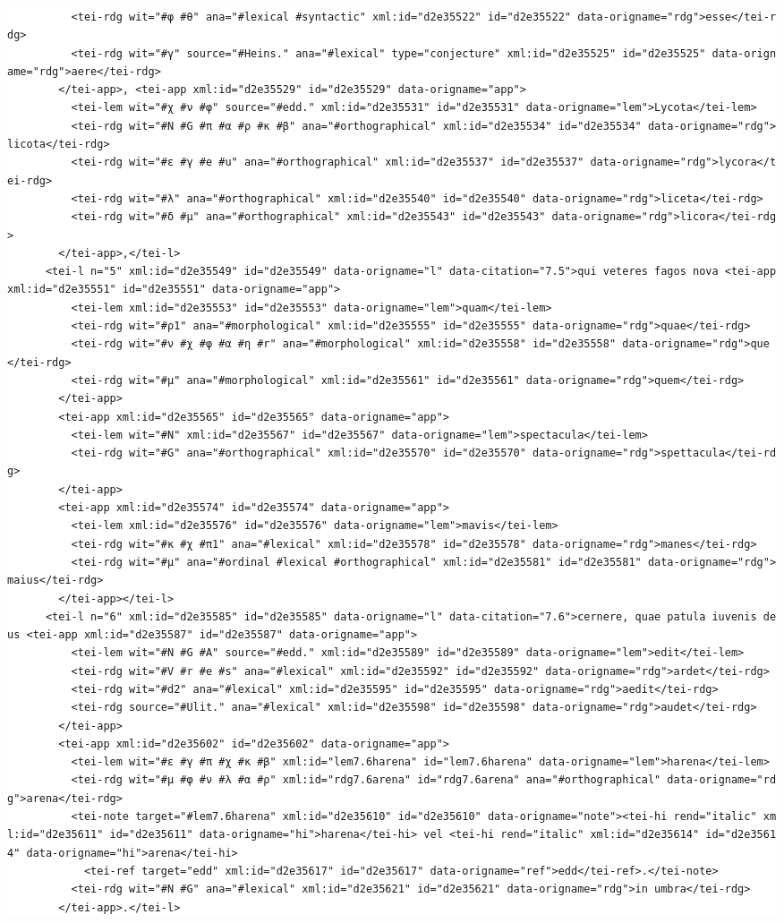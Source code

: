               <tei-rdg wit="#φ #θ" ana="#lexical #syntactic" xml:id="d2e35522" id="d2e35522" data-origname="rdg">esse</tei-rdg>
              <tei-rdg wit="#γ" source="#Heins." ana="#lexical" type="conjecture" xml:id="d2e35525" id="d2e35525" data-origname="rdg">aere</tei-rdg>
            </tei-app>, <tei-app xml:id="d2e35529" id="d2e35529" data-origname="app">
              <tei-lem wit="#χ #ν #φ" source="#edd." xml:id="d2e35531" id="d2e35531" data-origname="lem">Lycota</tei-lem>
              <tei-rdg wit="#N #G #π #α #ρ #κ #β" ana="#orthographical" xml:id="d2e35534" id="d2e35534" data-origname="rdg">licota</tei-rdg>
              <tei-rdg wit="#ε #γ #e #u" ana="#orthographical" xml:id="d2e35537" id="d2e35537" data-origname="rdg">lycora</tei-rdg>
              <tei-rdg wit="#λ" ana="#orthographical" xml:id="d2e35540" id="d2e35540" data-origname="rdg">liceta</tei-rdg>
              <tei-rdg wit="#δ #μ" ana="#orthographical" xml:id="d2e35543" id="d2e35543" data-origname="rdg">licora</tei-rdg>
            </tei-app>,</tei-l>
          <tei-l n="5" xml:id="d2e35549" id="d2e35549" data-origname="l" data-citation="7.5">qui veteres fagos nova <tei-app xml:id="d2e35551" id="d2e35551" data-origname="app">
              <tei-lem xml:id="d2e35553" id="d2e35553" data-origname="lem">quam</tei-lem>
              <tei-rdg wit="#ρ1" ana="#morphological" xml:id="d2e35555" id="d2e35555" data-origname="rdg">quae</tei-rdg>
              <tei-rdg wit="#ν #χ #φ #α #η #r" ana="#morphological" xml:id="d2e35558" id="d2e35558" data-origname="rdg">que</tei-rdg>
              <tei-rdg wit="#μ" ana="#morphological" xml:id="d2e35561" id="d2e35561" data-origname="rdg">quem</tei-rdg>
            </tei-app>
            <tei-app xml:id="d2e35565" id="d2e35565" data-origname="app">
              <tei-lem wit="#N" xml:id="d2e35567" id="d2e35567" data-origname="lem">spectacula</tei-lem>
              <tei-rdg wit="#G" ana="#orthographical" xml:id="d2e35570" id="d2e35570" data-origname="rdg">spettacula</tei-rdg>
            </tei-app>
            <tei-app xml:id="d2e35574" id="d2e35574" data-origname="app">
              <tei-lem xml:id="d2e35576" id="d2e35576" data-origname="lem">mavis</tei-lem>
              <tei-rdg wit="#κ #χ #π1" ana="#lexical" xml:id="d2e35578" id="d2e35578" data-origname="rdg">manes</tei-rdg>
              <tei-rdg wit="#μ" ana="#ordinal #lexical #orthographical" xml:id="d2e35581" id="d2e35581" data-origname="rdg">maius</tei-rdg>
            </tei-app></tei-l>
          <tei-l n="6" xml:id="d2e35585" id="d2e35585" data-origname="l" data-citation="7.6">cernere, quae patula iuvenis deus <tei-app xml:id="d2e35587" id="d2e35587" data-origname="app">
              <tei-lem wit="#N #G #A" source="#edd." xml:id="d2e35589" id="d2e35589" data-origname="lem">edit</tei-lem>
              <tei-rdg wit="#V #r #e #s" ana="#lexical" xml:id="d2e35592" id="d2e35592" data-origname="rdg">ardet</tei-rdg>
              <tei-rdg wit="#d2" ana="#lexical" xml:id="d2e35595" id="d2e35595" data-origname="rdg">aedit</tei-rdg>
              <tei-rdg source="#Ulit." ana="#lexical" xml:id="d2e35598" id="d2e35598" data-origname="rdg">audet</tei-rdg>
            </tei-app>
            <tei-app xml:id="d2e35602" id="d2e35602" data-origname="app">
              <tei-lem wit="#ε #γ #π #χ #κ #β" xml:id="lem7.6harena" id="lem7.6harena" data-origname="lem">harena</tei-lem>
              <tei-rdg wit="#μ #φ #ν #λ #α #ρ" xml:id="rdg7.6arena" id="rdg7.6arena" ana="#orthographical" data-origname="rdg">arena</tei-rdg>
              <tei-note target="#lem7.6harena" xml:id="d2e35610" id="d2e35610" data-origname="note"><tei-hi rend="italic" xml:id="d2e35611" id="d2e35611" data-origname="hi">harena</tei-hi> vel <tei-hi rend="italic" xml:id="d2e35614" id="d2e35614" data-origname="hi">arena</tei-hi>
                <tei-ref target="edd" xml:id="d2e35617" id="d2e35617" data-origname="ref">edd</tei-ref>.</tei-note>
              <tei-rdg wit="#N #G" ana="#lexical" xml:id="d2e35621" id="d2e35621" data-origname="rdg">in umbra</tei-rdg>
            </tei-app>.</tei-l>
